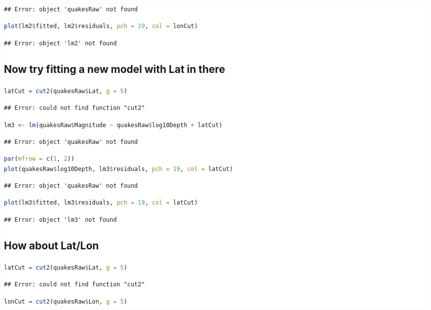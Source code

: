 ```
## Error: object 'quakesRaw' not found
```

```r
plot(lm2$fitted, lm2$residuals, pch = 19, col = lonCut)
```

```
## Error: object 'lm2' not found
```


## Now try fitting a new model with Lat in there


```r
latCut = cut2(quakesRaw$Lat, g = 5)
```

```
## Error: could not find function "cut2"
```

```r
lm3 <- lm(quakesRaw$Magnitude ~ quakesRaw$log10Depth + latCut)
```

```
## Error: object 'quakesRaw' not found
```

```r
par(mfrow = c(1, 2))
plot(quakesRaw$log10Depth, lm3$residuals, pch = 19, col = latCut)
```

```
## Error: object 'quakesRaw' not found
```

```r
plot(lm3$fitted, lm3$residuals, pch = 19, col = latCut)
```

```
## Error: object 'lm3' not found
```


## How about Lat/Lon


```r
latCut = cut2(quakesRaw$Lat, g = 5)
```

```
## Error: could not find function "cut2"
```

```r
lonCut = cut2(quakesRaw$Lon, g = 5)
```
